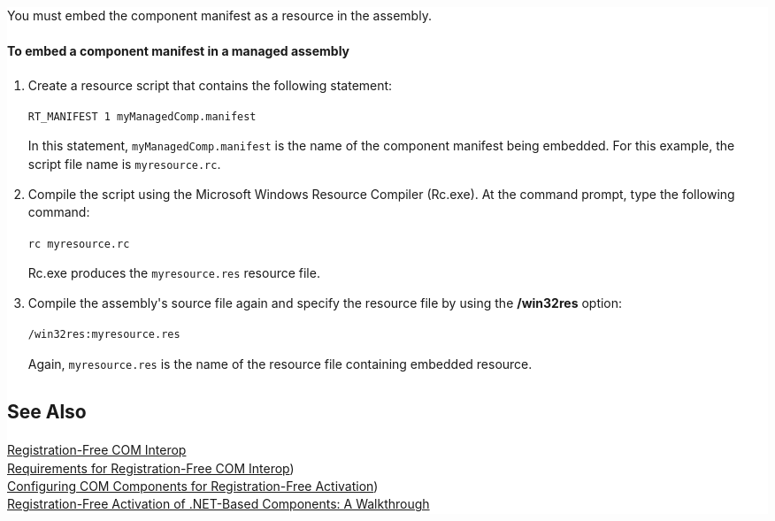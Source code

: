  You must embed the component manifest as a resource in the assembly.  

#### To embed a component manifest in a managed assembly  

1. Create a resource script that contains the following statement:  

    `RT_MANIFEST 1 myManagedComp.manifest`  

    In this statement, `myManagedComp.manifest` is the name of the component manifest being embedded. For this example, the script file name is `myresource.rc`.  

2. Compile the script using the Microsoft Windows Resource Compiler (Rc.exe). At the command prompt, type the following command:  

    `rc myresource.rc`  

    Rc.exe produces the `myresource.res` resource file.  

3. Compile the assembly's source file again and specify the resource file by using the **/win32res** option:  

   ```  
   /win32res:myresource.res  
   ```  

    Again, `myresource.res` is the name of the resource file containing embedded resource.  

## See Also  
 [Registration-Free COM Interop](registration-free-com-interop.md)  
 [Requirements for Registration-Free COM Interop](https://msdn.microsoft.com/library/0c43bc57-eecf-4e6c-8114-490141cce4da(v=vs.100)))  
 [Configuring COM Components for Registration-Free Activation](https://msdn.microsoft.com/library/bfe9b02f-d964-4784-960e-a1f94692fbfe(v=vs.100)))  
 [Registration-Free Activation of .NET-Based Components: A Walkthrough](https://msdn.microsoft.com/library/ms973915.aspx)
